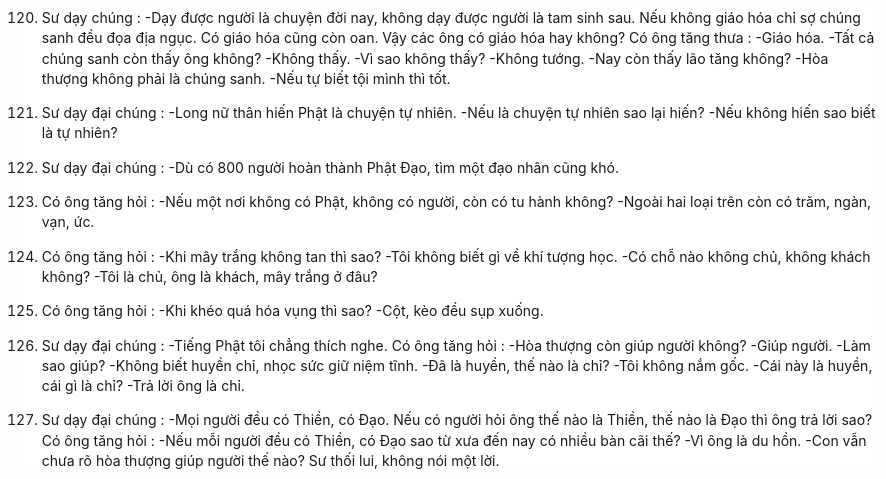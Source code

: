 120.  Sư dạy chúng :
      -Dạy được người là chuyện đời nay, không dạy được người là tam sinh sau.
      Nếu không giáo hóa chỉ sợ chúng sanh đều đọa địa ngục.
      Có giáo hóa cũng còn oan.
      Vậy các ông có giáo hóa hay không?
      Có ông tăng thưa :
      -Giáo hóa.
      -Tất cả chúng sanh còn thấy ông không?
      -Không thấy.
      -Vì sao không thấy?
      -Không tướng.
      -Nay còn thấy lão tăng không?
      -Hòa thượng không phải là chúng sanh.
      -Nếu tự biết tội mình thì tốt.

121.  Sư dạy đại chúng :
      -Long nữ thân hiến Phật là chuyện tự nhiên.
      -Nếu là chuyện tự nhiên sao lại hiến?
      -Nếu không hiến sao biết là tự nhiên?

122.  Sư dạy đại chúng :
      -Dù có 800 người hoàn thành Phật Đạo, tìm một đạo nhân cũng khó.

123.  Có ông tăng hỏi :
      -Nếu một nơi không có Phật, không có người, còn có tu hành không?
      -Ngoài hai loại trên còn có trăm, ngàn, vạn, ức.

124.  Có ông tăng hỏi :
      -Khi mây trắng không tan thì sao?
      -Tôi không biết gì về khí tượng học.
      -Có chỗ nào không chủ, không khách không?
      -Tôi là chủ, ông là khách, mây trắng ở đâu?

125.  Có ông tăng hỏi :
      -Khi khéo quá hóa vụng thì sao?
      -Cột, kèo đều sụp xuống.

126.  Sư dạy đại chúng :
      -Tiếng Phật tôi chẳng thích nghe.
      Có ông tăng hỏi :
      -Hòa thượng còn giúp người không?
      -Giúp người.
      -Làm sao giúp?
      -Không biết huyền chỉ, nhọc sức giữ niệm tĩnh.
      -Đã là huyền, thế nào là chỉ?
      -Tôi không nắm gốc.
      -Cái này là huyền, cái gì là chỉ?
      -Trả lời ông là chỉ.

127.  Sư dạy đại chúng :
      -Mọi người đều có Thiền, có Đạo.
      Nếu có người hỏi ông thế nào là Thiền, thế nào là Đạo thì ông trả lời sao?
      Có ông tăng hỏi :
      -Nếu mỗi người đều có Thiền, có Đạo sao từ xưa đến nay có nhiều bàn cãi thế?
      -Vì ông là du hồn.
      -Con vẫn chưa rõ hòa thượng giúp người thế nào?
      Sư thối lui, không nói một lời.
